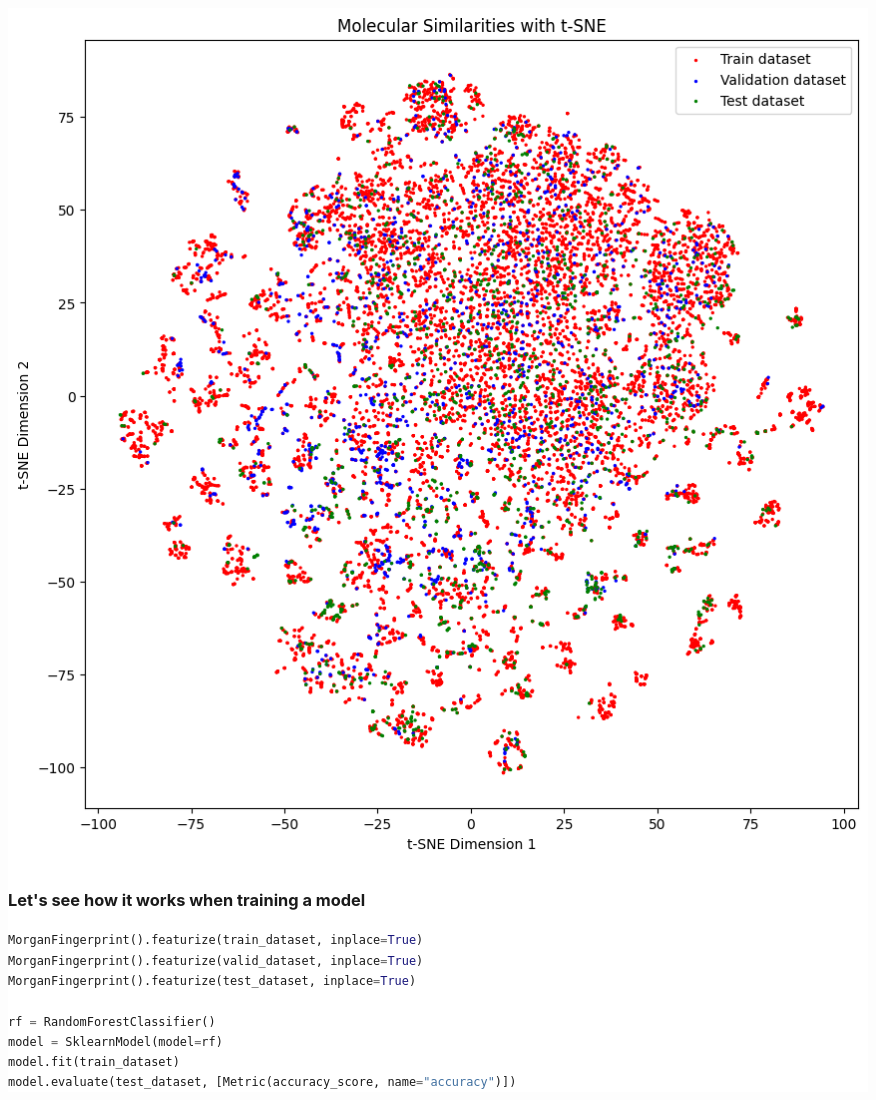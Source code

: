![png](splitters_files/splitters_49_1.png)
    


### Let's see how it works when training a model


```python
MorganFingerprint().featurize(train_dataset, inplace=True)
MorganFingerprint().featurize(valid_dataset, inplace=True)
MorganFingerprint().featurize(test_dataset, inplace=True)

rf = RandomForestClassifier()
model = SklearnModel(model=rf)
model.fit(train_dataset)
model.evaluate(test_dataset, [Metric(accuracy_score, name="accuracy")])
```
